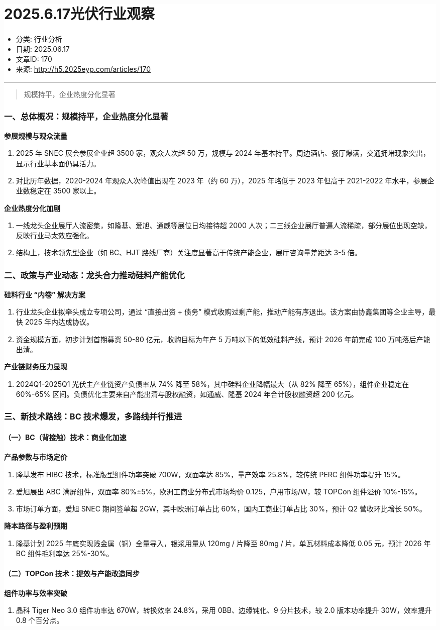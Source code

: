 # 2025.6.17光伏行业观察

- 分类: 行业分析
- 日期: 2025.06.17
- 文章ID: 170
- 来源: http://h5.2025eyp.com/articles/170

---

> 规模持平，企业热度分化显著

### **一、总体概况：规模持平，企业热度分化显著**

**参展规模与观众流量**

1. 2025 年 SNEC 展会参展企业超 3500 家，观众人次超 50 万，规模与 2024 年基本持平。周边酒店、餐厅爆满，交通拥堵现象突出，显示行业基本面仍具活力。

2. 对比历年数据，2020-2024 年观众人次峰值出现在 2023 年（约 60 万），2025 年略低于 2023 年但高于 2021-2022 年水平，参展企业数稳定在 3500 家以上。

**企业热度分化加剧**

1. 一线龙头企业展厅人流密集，如隆基、爱旭、通威等展位日均接待超 2000 人次；二三线企业展厅普遍人流稀疏，部分展位出现空缺，反映行业马太效应强化。

2. 结构上，技术领先型企业（如 BC、HJT 路线厂商）关注度显著高于传统产能企业，展厅咨询量差距达 3-5 倍。

### **二、政策与产业动态：龙头合力推动硅料产能优化**

**硅料行业 “内卷” 解决方案**

1. 行业龙头企业拟牵头成立专项公司，通过 “直接出资 + 债务” 模式收购过剩产能，推动产能有序退出。该方案由协鑫集团等企业主导，最快 2025 年内达成协议。

2. 资金规模方面，初步计划首期募资 50-80 亿元，收购目标为年产 5 万吨以下的低效硅料产线，预计 2026 年前完成 100 万吨落后产能出清。

**产业链财务压力显现**

1. 2024Q1-2025Q1 光伏主产业链资产负债率从 74% 降至 58%，其中硅料企业降幅最大（从 82% 降至 65%），组件企业稳定在 60%-65% 区间。负债优化主要来自产能出清与股权融资，如通威、隆基 2024 年合计股权融资超 200 亿元。

### **三、新技术路线：BC 技术爆发，多路线并行推进**

#### **（一）BC（背接触）技术：商业化加速**

**产品参数与市场定价**

1. 隆基发布 HIBC 技术，标准版型组件功率突破 700W，双面率达 85%，量产效率 25.8%，较传统 PERC 组件功率提升 15%。

2. 爱旭展出 ABC 满屏组件，双面率 80%±5%，欧洲工商业分布式市场均价 0.125，户用市场/W，较 TOPCon 组件溢价 10%-15%。

3. 市场订单方面，爱旭 SNEC 期间签单超 2GW，其中欧洲订单占比 60%，国内工商业订单占比 30%，预计 Q2 营收环比增长 50%。

**降本路径与盈利预期**

1. 隆基计划 2025 年底实现贱金属（铜）全量导入，银浆用量从 120mg / 片降至 80mg / 片，单瓦材料成本降低 0.05 元，预计 2026 年 BC 组件毛利率达 25%-30%。

#### **（二）TOPCon 技术：提效与产能改造同步**

**组件功率与效率突破**

1. 晶科 Tiger Neo 3.0 组件功率达 670W，转换效率 24.8%，采用 0BB、边缘钝化、9 分片技术，较 2.0 版本功率提升 30W，效率提升 0.8 个百分点。
